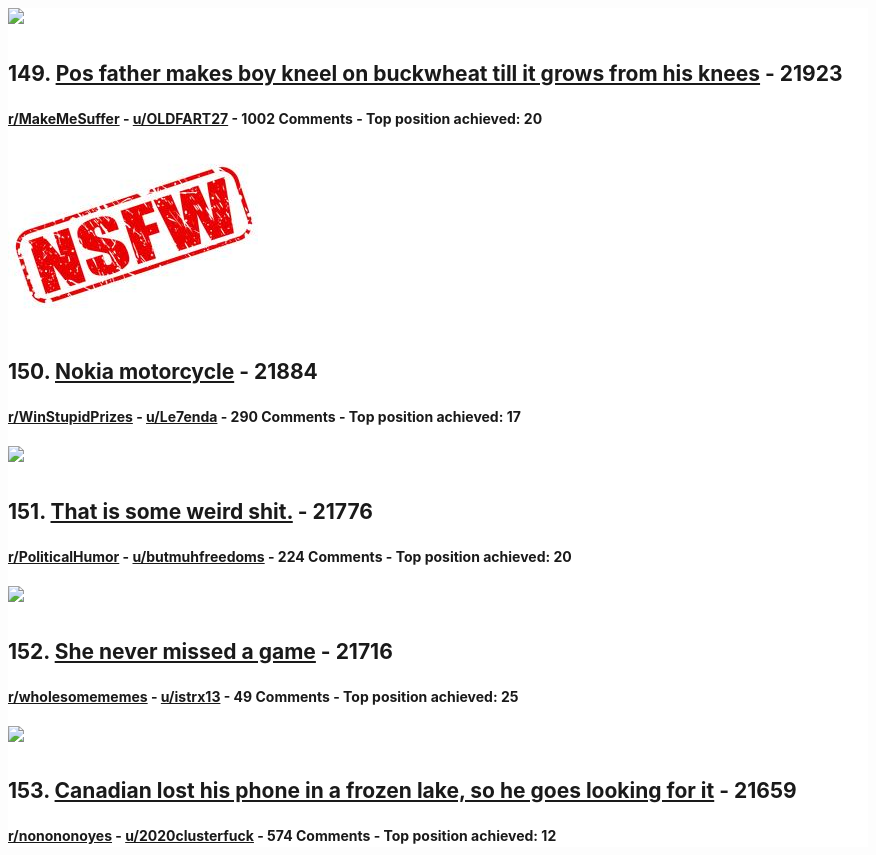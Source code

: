 <a href="https://i.redd.it/fd8fhymfqpc61.jpg"><img src="https://b.thumbs.redditmedia.com/mxKrEiX5BTWS7kEudmptDXpztT1no7wsXNIpGEnwq2M.jpg"></img></a>

## 149. [Pos father makes boy kneel on buckwheat till it grows from his knees](http://reddit.com/r/MakeMeSuffer/comments/l1zhtm/pos_father_makes_boy_kneel_on_buckwheat_till_it/) - 21923
#### [r/MakeMeSuffer](http://reddit.com/r/MakeMeSuffer) - [u/OLDFART27](http://reddit.com/u/OLDFART27) - 1002 Comments - Top position achieved: 20

<a href="https://i.redd.it/6afp47lf4pc61.jpg"><img src="https://github.com/mgerb/top-of-reddit/raw/master/nsfw.jpg"></img></a>

## 150. [Nokia motorcycle](http://reddit.com/r/WinStupidPrizes/comments/l25qpt/nokia_motorcycle/) - 21884
#### [r/WinStupidPrizes](http://reddit.com/r/WinStupidPrizes) - [u/Le7enda](http://reddit.com/u/Le7enda) - 290 Comments - Top position achieved: 17

<a href="https://i.imgur.com/I1MIkdZ.gifv"><img src="https://b.thumbs.redditmedia.com/HK3Z_P8sG2MPSf-mD_NXmUZ7XfkEDG1PyNRg5AHc7sw.jpg"></img></a>

## 151. [That is some weird shit.](http://reddit.com/r/PoliticalHumor/comments/l28bc3/that_is_some_weird_shit/) - 21776
#### [r/PoliticalHumor](http://reddit.com/r/PoliticalHumor) - [u/butmuhfreedoms](http://reddit.com/u/butmuhfreedoms) - 224 Comments - Top position achieved: 20

<a href="https://i.redd.it/7hupfe5p7rc61.jpg"><img src="https://b.thumbs.redditmedia.com/NqGYjtZBeJvDMy6PTORJM83bJ2GrAenTC8XQPNeG3tg.jpg"></img></a>

## 152. [She never missed a game](http://reddit.com/r/wholesomememes/comments/l2bfmp/she_never_missed_a_game/) - 21716
#### [r/wholesomememes](http://reddit.com/r/wholesomememes) - [u/istrx13](http://reddit.com/u/istrx13) - 49 Comments - Top position achieved: 25

<a href="https://i.redd.it/ojupkz7zzrc61.jpg"><img src="https://a.thumbs.redditmedia.com/LMDM7KolE4DiazxLCUr18eE0bEguQBRUciMfDLX90-4.jpg"></img></a>

## 153. [Canadian lost his phone in a frozen lake, so he goes looking for it](http://reddit.com/r/nonononoyes/comments/l2at0z/canadian_lost_his_phone_in_a_frozen_lake_so_he/) - 21659
#### [r/nonononoyes](http://reddit.com/r/nonononoyes) - [u/2020clusterfuck](http://reddit.com/u/2020clusterfuck) - 574 Comments - Top position achieved: 12
